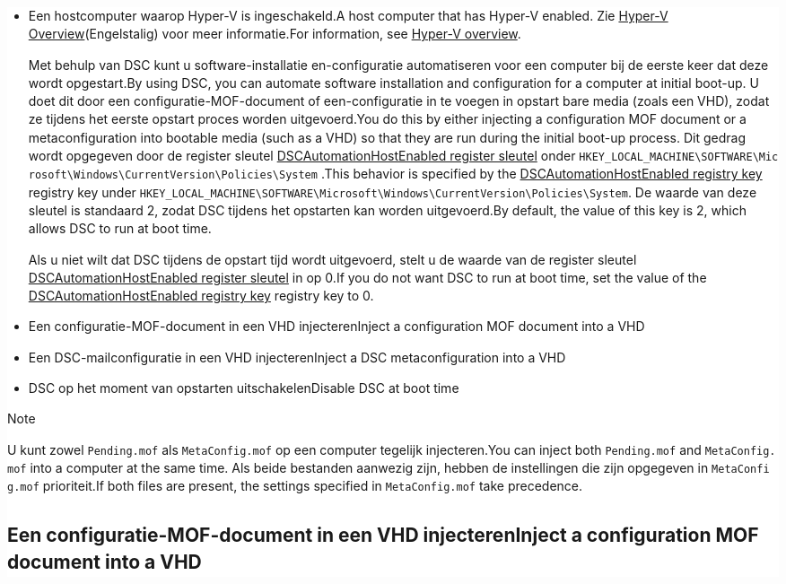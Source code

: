 - <span data-ttu-id="f8300-113">Een hostcomputer waarop Hyper-V is ingeschakeld.</span><span class="sxs-lookup"><span data-stu-id="f8300-113">A host computer that has Hyper-V enabled.</span></span> <span data-ttu-id="f8300-114">Zie [Hyper-V Overview](/previous-versions/windows/it-pro/windows-server-2012-R2-and-2012/hh831531(v=ws.11))(Engelstalig) voor meer informatie.</span><span class="sxs-lookup"><span data-stu-id="f8300-114">For information, see [Hyper-V overview](/previous-versions/windows/it-pro/windows-server-2012-R2-and-2012/hh831531(v=ws.11)).</span></span>

  <span data-ttu-id="f8300-115">Met behulp van DSC kunt u software-installatie en-configuratie automatiseren voor een computer bij de eerste keer dat deze wordt opgestart.</span><span class="sxs-lookup"><span data-stu-id="f8300-115">By using DSC, you can automate software installation and configuration for a computer at initial boot-up.</span></span> <span data-ttu-id="f8300-116">U doet dit door een configuratie-MOF-document of een-configuratie in te voegen in opstart bare media (zoals een VHD), zodat ze tijdens het eerste opstart proces worden uitgevoerd.</span><span class="sxs-lookup"><span data-stu-id="f8300-116">You do this by either injecting a configuration MOF document or a metaconfiguration into bootable media (such as a VHD) so that they are run during the initial boot-up process.</span></span> <span data-ttu-id="f8300-117">Dit gedrag wordt opgegeven door de register sleutel [DSCAutomationHostEnabled register sleutel](DSCAutomationHostEnabled.md) onder `HKEY_LOCAL_MACHINE\SOFTWARE\Microsoft\Windows\CurrentVersion\Policies\System` .</span><span class="sxs-lookup"><span data-stu-id="f8300-117">This behavior is specified by the [DSCAutomationHostEnabled registry key](DSCAutomationHostEnabled.md) registry key under `HKEY_LOCAL_MACHINE\SOFTWARE\Microsoft\Windows\CurrentVersion\Policies\System`.</span></span>
  <span data-ttu-id="f8300-118">De waarde van deze sleutel is standaard 2, zodat DSC tijdens het opstarten kan worden uitgevoerd.</span><span class="sxs-lookup"><span data-stu-id="f8300-118">By default, the value of this key is 2, which allows DSC to run at boot time.</span></span>

  <span data-ttu-id="f8300-119">Als u niet wilt dat DSC tijdens de opstart tijd wordt uitgevoerd, stelt u de waarde van de register sleutel [DSCAutomationHostEnabled register sleutel](DSCAutomationHostEnabled.md) in op 0.</span><span class="sxs-lookup"><span data-stu-id="f8300-119">If you do not want DSC to run at boot time, set the value of the [DSCAutomationHostEnabled registry key](DSCAutomationHostEnabled.md) registry key to 0.</span></span>

- <span data-ttu-id="f8300-120">Een configuratie-MOF-document in een VHD injecteren</span><span class="sxs-lookup"><span data-stu-id="f8300-120">Inject a configuration MOF document into a VHD</span></span>
- <span data-ttu-id="f8300-121">Een DSC-mailconfiguratie in een VHD injecteren</span><span class="sxs-lookup"><span data-stu-id="f8300-121">Inject a DSC metaconfiguration into a VHD</span></span>
- <span data-ttu-id="f8300-122">DSC op het moment van opstarten uitschakelen</span><span class="sxs-lookup"><span data-stu-id="f8300-122">Disable DSC at boot time</span></span>

> [!NOTE]
> <span data-ttu-id="f8300-123">U kunt zowel `Pending.mof` als `MetaConfig.mof` op een computer tegelijk injecteren.</span><span class="sxs-lookup"><span data-stu-id="f8300-123">You can inject both `Pending.mof` and `MetaConfig.mof` into a computer at the same time.</span></span>
> <span data-ttu-id="f8300-124">Als beide bestanden aanwezig zijn, hebben de instellingen die zijn opgegeven in `MetaConfig.mof` prioriteit.</span><span class="sxs-lookup"><span data-stu-id="f8300-124">If both files are present, the settings specified in `MetaConfig.mof` take precedence.</span></span>

## <a name="inject-a-configuration-mof-document-into-a-vhd"></a><span data-ttu-id="f8300-125">Een configuratie-MOF-document in een VHD injecteren</span><span class="sxs-lookup"><span data-stu-id="f8300-125">Inject a configuration MOF document into a VHD</span></span>
